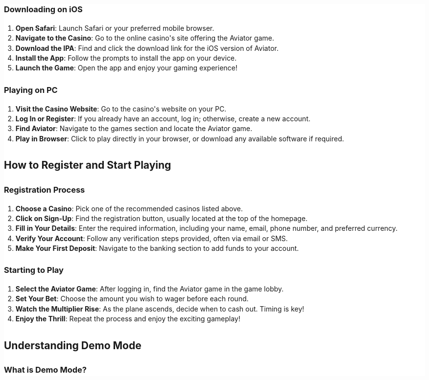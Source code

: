 ### Downloading on iOS

1.  **Open Safari**: Launch Safari or your preferred mobile browser.
2.  **Navigate to the Casino**: Go to the online casino's site offering
    the Aviator game.
3.  **Download the IPA**: Find and click the download link for the iOS
    version of Aviator.
4.  **Install the App**: Follow the prompts to install the app on your
    device.
5.  **Launch the Game**: Open the app and enjoy your gaming experience!

### Playing on PC

1.  **Visit the Casino Website**: Go to the casino's website on your PC.
2.  **Log In or Register**: If you already have an account, log in;
    otherwise, create a new account.
3.  **Find Aviator**: Navigate to the games section and locate the
    Aviator game.
4.  **Play in Browser**: Click to play directly in your browser, or
    download any available software if required.

## How to Register and Start Playing

### Registration Process

1.  **Choose a Casino**: Pick one of the recommended casinos listed
    above.
2.  **Click on Sign-Up**: Find the registration button, usually located
    at the top of the homepage.
3.  **Fill in Your Details**: Enter the required information, including
    your name, email, phone number, and preferred currency.
4.  **Verify Your Account**: Follow any verification steps provided,
    often via email or SMS.
5.  **Make Your First Deposit**: Navigate to the banking section to add
    funds to your account.

### Starting to Play

1.  **Select the Aviator Game**: After logging in, find the Aviator game
    in the game lobby.
2.  **Set Your Bet**: Choose the amount you wish to wager before each
    round.
3.  **Watch the Multiplier Rise**: As the plane ascends, decide when to
    cash out. Timing is key!
4.  **Enjoy the Thrill**: Repeat the process and enjoy the exciting
    gameplay!

## Understanding Demo Mode

### What is Demo Mode?
